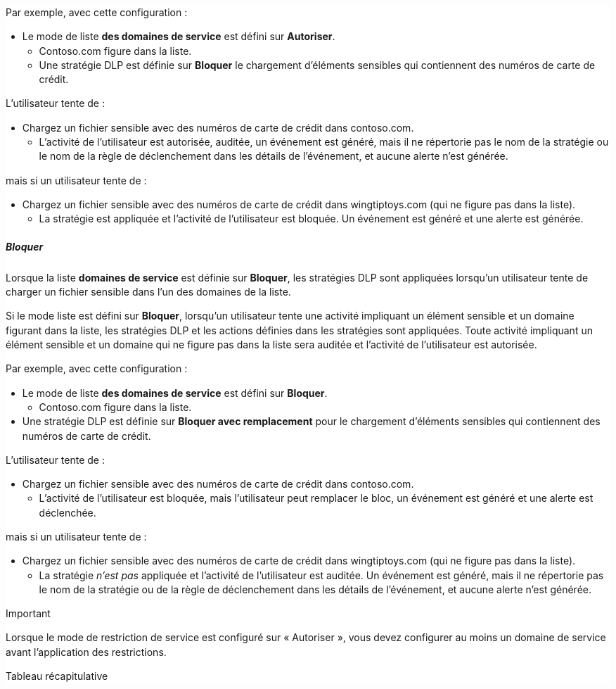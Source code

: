 Par exemple, avec cette configuration :

- Le mode de liste **des domaines de service** est défini sur **Autoriser**.
    - Contoso.com figure dans la liste.
    -  Une stratégie DLP est définie sur **Bloquer** le chargement d’éléments sensibles qui contiennent des numéros de carte de crédit.
 
L’utilisateur tente de :

- Chargez un fichier sensible avec des numéros de carte de crédit dans contoso.com.
    - L’activité de l’utilisateur est autorisée, auditée, un événement est généré, mais il ne répertorie pas le nom de la stratégie ou le nom de la règle de déclenchement dans les détails de l’événement, et aucune alerte n’est générée. 

mais si un utilisateur tente de : 

- Chargez un fichier sensible avec des numéros de carte de crédit dans wingtiptoys.com (qui ne figure pas dans la liste).
    - La stratégie est appliquée et l’activité de l’utilisateur est bloquée. Un événement est généré et une alerte est générée. 
 
##### <a name="block"></a>Bloquer
 
Lorsque la liste **domaines de service** est définie sur **Bloquer**, les stratégies DLP sont appliquées lorsqu’un utilisateur tente de charger un fichier sensible dans l’un des domaines de la liste.

Si le mode liste est défini sur **Bloquer**, lorsqu’un utilisateur tente une activité impliquant un élément sensible et un domaine figurant dans la liste, les stratégies DLP et les actions définies dans les stratégies sont appliquées. Toute activité impliquant un élément sensible et un domaine qui ne figure pas dans la liste sera auditée et l’activité de l’utilisateur est autorisée.

Par exemple, avec cette configuration :

- Le mode de liste **des domaines de service** est défini sur **Bloquer**.
    - Contoso.com figure dans la liste.
-  Une stratégie DLP est définie sur **Bloquer avec remplacement** pour le chargement d’éléments sensibles qui contiennent des numéros de carte de crédit.
 
L’utilisateur tente de :

- Chargez un fichier sensible avec des numéros de carte de crédit dans contoso.com.
    - L’activité de l’utilisateur est bloquée, mais l’utilisateur peut remplacer le bloc, un événement est généré et une alerte est déclenchée.

mais si un utilisateur tente de : 

- Chargez un fichier sensible avec des numéros de carte de crédit dans wingtiptoys.com (qui ne figure pas dans la liste).
    - La stratégie *n’est pas* appliquée et l’activité de l’utilisateur est auditée. Un événement est généré, mais il ne répertorie pas le nom de la stratégie ou de la règle de déclenchement dans les détails de l’événement, et aucune alerte n’est générée. 

> [!IMPORTANT]
> Lorsque le mode de restriction de service est configuré sur « Autoriser », vous devez configurer au moins un domaine de service avant l’application des restrictions.

Tableau récapitulative
